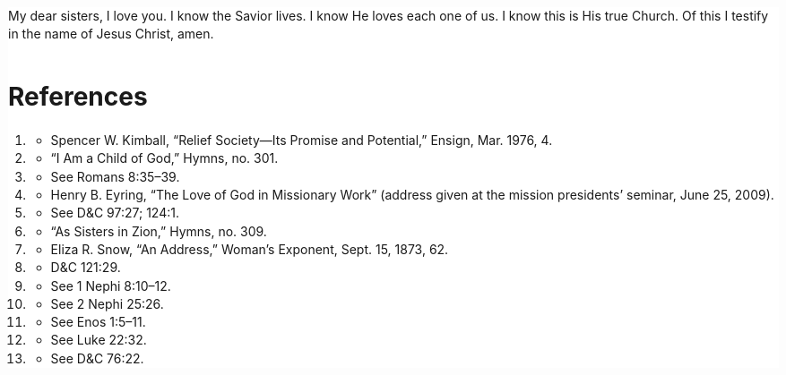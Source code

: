 My dear sisters, I love you. I know the Savior lives. I know He loves each one of us. I know this is His true Church. Of this I testify in the name of Jesus Christ, amen.

# References
1. - Spencer W. Kimball, “Relief Society—Its Promise and Potential,” Ensign, Mar. 1976, 4.
2. - “I Am a Child of God,” Hymns, no. 301.
3. - See Romans 8:35–39.
4. - Henry B. Eyring, “The Love of God in Missionary Work” (address given at the mission presidents’ seminar, June 25, 2009).
5. - See D&C 97:27; 124:1.
6. - “As Sisters in Zion,” Hymns, no. 309.
7. - Eliza R. Snow, “An Address,” Woman’s Exponent, Sept. 15, 1873, 62.
8. - D&C 121:29.
9. - See 1 Nephi 8:10–12.
10. - See 2 Nephi 25:26.
11. - See Enos 1:5–11.
12. - See Luke 22:32.
13. - See D&C 76:22.
